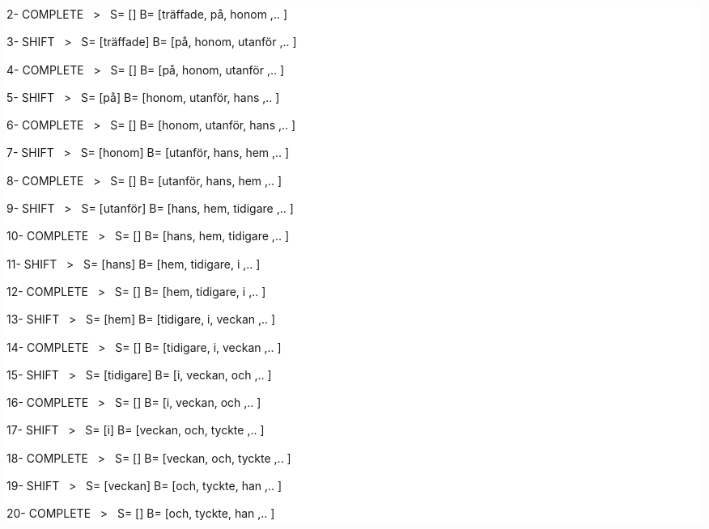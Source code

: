
2- COMPLETE&nbsp;&nbsp;&nbsp;>&nbsp;&nbsp;&nbsp;S= []   B= [träffade, på, honom ,.. ]



3- SHIFT&nbsp;&nbsp;&nbsp;>&nbsp;&nbsp;&nbsp;S= [träffade]   B= [på, honom, utanför ,.. ]



4- COMPLETE&nbsp;&nbsp;&nbsp;>&nbsp;&nbsp;&nbsp;S= []   B= [på, honom, utanför ,.. ]



5- SHIFT&nbsp;&nbsp;&nbsp;>&nbsp;&nbsp;&nbsp;S= [på]   B= [honom, utanför, hans ,.. ]



6- COMPLETE&nbsp;&nbsp;&nbsp;>&nbsp;&nbsp;&nbsp;S= []   B= [honom, utanför, hans ,.. ]



7- SHIFT&nbsp;&nbsp;&nbsp;>&nbsp;&nbsp;&nbsp;S= [honom]   B= [utanför, hans, hem ,.. ]



8- COMPLETE&nbsp;&nbsp;&nbsp;>&nbsp;&nbsp;&nbsp;S= []   B= [utanför, hans, hem ,.. ]



9- SHIFT&nbsp;&nbsp;&nbsp;>&nbsp;&nbsp;&nbsp;S= [utanför]   B= [hans, hem, tidigare ,.. ]



10- COMPLETE&nbsp;&nbsp;&nbsp;>&nbsp;&nbsp;&nbsp;S= []   B= [hans, hem, tidigare ,.. ]



11- SHIFT&nbsp;&nbsp;&nbsp;>&nbsp;&nbsp;&nbsp;S= [hans]   B= [hem, tidigare, i ,.. ]



12- COMPLETE&nbsp;&nbsp;&nbsp;>&nbsp;&nbsp;&nbsp;S= []   B= [hem, tidigare, i ,.. ]



13- SHIFT&nbsp;&nbsp;&nbsp;>&nbsp;&nbsp;&nbsp;S= [hem]   B= [tidigare, i, veckan ,.. ]



14- COMPLETE&nbsp;&nbsp;&nbsp;>&nbsp;&nbsp;&nbsp;S= []   B= [tidigare, i, veckan ,.. ]



15- SHIFT&nbsp;&nbsp;&nbsp;>&nbsp;&nbsp;&nbsp;S= [tidigare]   B= [i, veckan, och ,.. ]



16- COMPLETE&nbsp;&nbsp;&nbsp;>&nbsp;&nbsp;&nbsp;S= []   B= [i, veckan, och ,.. ]



17- SHIFT&nbsp;&nbsp;&nbsp;>&nbsp;&nbsp;&nbsp;S= [i]   B= [veckan, och, tyckte ,.. ]



18- COMPLETE&nbsp;&nbsp;&nbsp;>&nbsp;&nbsp;&nbsp;S= []   B= [veckan, och, tyckte ,.. ]



19- SHIFT&nbsp;&nbsp;&nbsp;>&nbsp;&nbsp;&nbsp;S= [veckan]   B= [och, tyckte, han ,.. ]



20- COMPLETE&nbsp;&nbsp;&nbsp;>&nbsp;&nbsp;&nbsp;S= []   B= [och, tyckte, han ,.. ]


